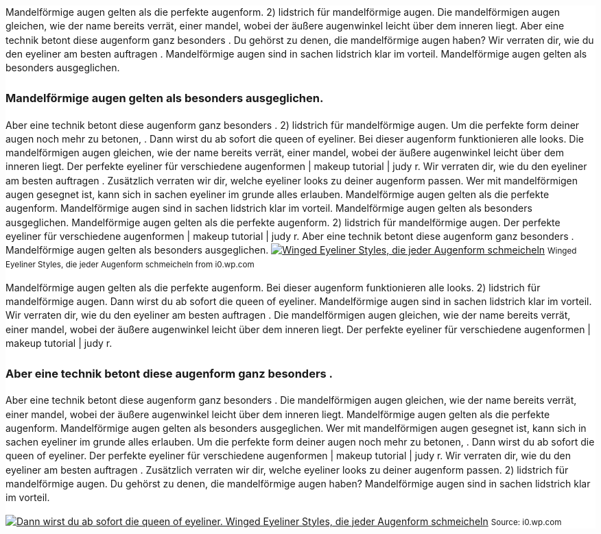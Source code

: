 Mandelförmige augen gelten als die perfekte augenform. 2) lidstrich für mandelförmige augen. Die mandelförmigen augen gleichen, wie der name bereits verrät, einer mandel, wobei der äußere augenwinkel leicht über dem inneren liegt. Aber eine technik betont diese augenform ganz besonders . Du gehörst zu denen, die mandelförmige augen haben? Wir verraten dir, wie du den eyeliner am besten auftragen . Mandelförmige augen sind in sachen lidstrich klar im vorteil. Mandelförmige augen gelten als besonders ausgeglichen.

### Mandelförmige augen gelten als besonders ausgeglichen.
Aber eine technik betont diese augenform ganz besonders . 2) lidstrich für mandelförmige augen. Um die perfekte form deiner augen noch mehr zu betonen, . Dann wirst du ab sofort die queen of eyeliner. Bei dieser augenform funktionieren alle looks. Die mandelförmigen augen gleichen, wie der name bereits verrät, einer mandel, wobei der äußere augenwinkel leicht über dem inneren liegt. Der perfekte eyeliner für verschiedene augenformen | makeup tutorial | judy r. Wir verraten dir, wie du den eyeliner am besten auftragen . Zusätzlich verraten wir dir, welche eyeliner looks zu deiner augenform passen. Wer mit mandelförmigen augen gesegnet ist, kann sich in sachen eyeliner im grunde alles erlauben. Mandelförmige augen gelten als die perfekte augenform. Mandelförmige augen sind in sachen lidstrich klar im vorteil. Mandelförmige augen gelten als besonders ausgeglichen.
Mandelförmige augen gelten als die perfekte augenform. 2) lidstrich für mandelförmige augen. Der perfekte eyeliner für verschiedene augenformen | makeup tutorial | judy r. Aber eine technik betont diese augenform ganz besonders . Mandelförmige augen gelten als besonders ausgeglichen.
[![Winged Eyeliner Styles, die jeder Augenform schmeicheln](https://i0.wp.com/femina.wwmindia.com/content/2021/jul/05eyeshutterstock920927781626259537.jpg "Winged Eyeliner Styles, die jeder Augenform schmeicheln")](https://i0.wp.com/femina.wwmindia.com/content/2021/jul/05eyeshutterstock920927781626259537.jpg)
<small>Winged Eyeliner Styles, die jeder Augenform schmeicheln from i0.wp.com</small>

Mandelförmige augen gelten als die perfekte augenform. Bei dieser augenform funktionieren alle looks. 2) lidstrich für mandelförmige augen. Dann wirst du ab sofort die queen of eyeliner. Mandelförmige augen sind in sachen lidstrich klar im vorteil. Wir verraten dir, wie du den eyeliner am besten auftragen . Die mandelförmigen augen gleichen, wie der name bereits verrät, einer mandel, wobei der äußere augenwinkel leicht über dem inneren liegt. Der perfekte eyeliner für verschiedene augenformen | makeup tutorial | judy r.

### Aber eine technik betont diese augenform ganz besonders .
Aber eine technik betont diese augenform ganz besonders . Die mandelförmigen augen gleichen, wie der name bereits verrät, einer mandel, wobei der äußere augenwinkel leicht über dem inneren liegt. Mandelförmige augen gelten als die perfekte augenform. Mandelförmige augen gelten als besonders ausgeglichen. Wer mit mandelförmigen augen gesegnet ist, kann sich in sachen eyeliner im grunde alles erlauben. Um die perfekte form deiner augen noch mehr zu betonen, . Dann wirst du ab sofort die queen of eyeliner. Der perfekte eyeliner für verschiedene augenformen | makeup tutorial | judy r. Wir verraten dir, wie du den eyeliner am besten auftragen . Zusätzlich verraten wir dir, welche eyeliner looks zu deiner augenform passen. 2) lidstrich für mandelförmige augen. Du gehörst zu denen, die mandelförmige augen haben? Mandelförmige augen sind in sachen lidstrich klar im vorteil.


[![Dann wirst du ab sofort die queen of eyeliner. Winged Eyeliner Styles, die jeder Augenform schmeicheln](https://i1.wp.com/tse2.mm.bing.net/th?id=OIP.nbCFquGAIDoP4_mWfO_AqgHaE8&amp;pid=15.1 "Winged Eyeliner Styles, die jeder Augenform schmeicheln")](https://i0.wp.com/femina.wwmindia.com/content/2021/jul/05eyeshutterstock920927781626259537.jpg)
<small>Source: i0.wp.com</small>
